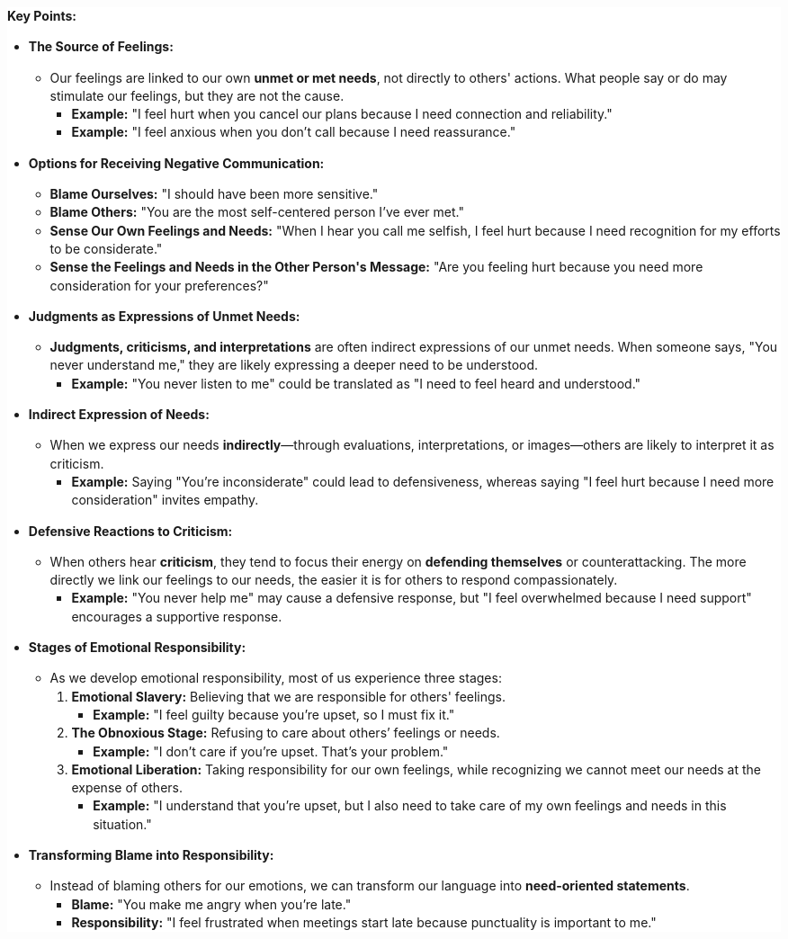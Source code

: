
**Key Points:**

- **The Source of Feelings:**
  - Our feelings are linked to our own **unmet or met needs**, not directly to others' actions. What people say or do may stimulate our feelings, but they are not the cause.
    - **Example:** "I feel hurt when you cancel our plans because I need connection and reliability."
    - **Example:** "I feel anxious when you don’t call because I need reassurance."

- **Options for Receiving Negative Communication:**
  - **Blame Ourselves:** "I should have been more sensitive."
  - **Blame Others:** "You are the most self-centered person I’ve ever met."
  - **Sense Our Own Feelings and Needs:** "When I hear you call me selfish, I feel hurt because I need recognition for my efforts to be considerate."
  - **Sense the Feelings and Needs in the Other Person's Message:** "Are you feeling hurt because you need more consideration for your preferences?"

- **Judgments as Expressions of Unmet Needs:**
  - **Judgments, criticisms, and interpretations** are often indirect expressions of our unmet needs. When someone says, "You never understand me," they are likely expressing a deeper need to be understood.
    - **Example:** "You never listen to me" could be translated as "I need to feel heard and understood."

- **Indirect Expression of Needs:**
  - When we express our needs **indirectly**—through evaluations, interpretations, or images—others are likely to interpret it as criticism.
    - **Example:** Saying "You’re inconsiderate" could lead to defensiveness, whereas saying "I feel hurt because I need more consideration" invites empathy.

- **Defensive Reactions to Criticism:**
  - When others hear **criticism**, they tend to focus their energy on **defending themselves** or counterattacking. The more directly we link our feelings to our needs, the easier it is for others to respond compassionately.
    - **Example:** "You never help me" may cause a defensive response, but "I feel overwhelmed because I need support" encourages a supportive response.

- **Stages of Emotional Responsibility:**
  - As we develop emotional responsibility, most of us experience three stages:
    1. **Emotional Slavery:** Believing that we are responsible for others' feelings.
       - **Example:** "I feel guilty because you’re upset, so I must fix it."
    2. **The Obnoxious Stage:** Refusing to care about others’ feelings or needs.
       - **Example:** "I don’t care if you’re upset. That’s your problem."
    3. **Emotional Liberation:** Taking responsibility for our own feelings, while recognizing we cannot meet our needs at the expense of others.
       - **Example:** "I understand that you’re upset, but I also need to take care of my own feelings and needs in this situation."

- **Transforming Blame into Responsibility:**
  - Instead of blaming others for our emotions, we can transform our language into **need-oriented statements**.
    - **Blame:** "You make me angry when you’re late."
    - **Responsibility:** "I feel frustrated when meetings start late because punctuality is important to me."
